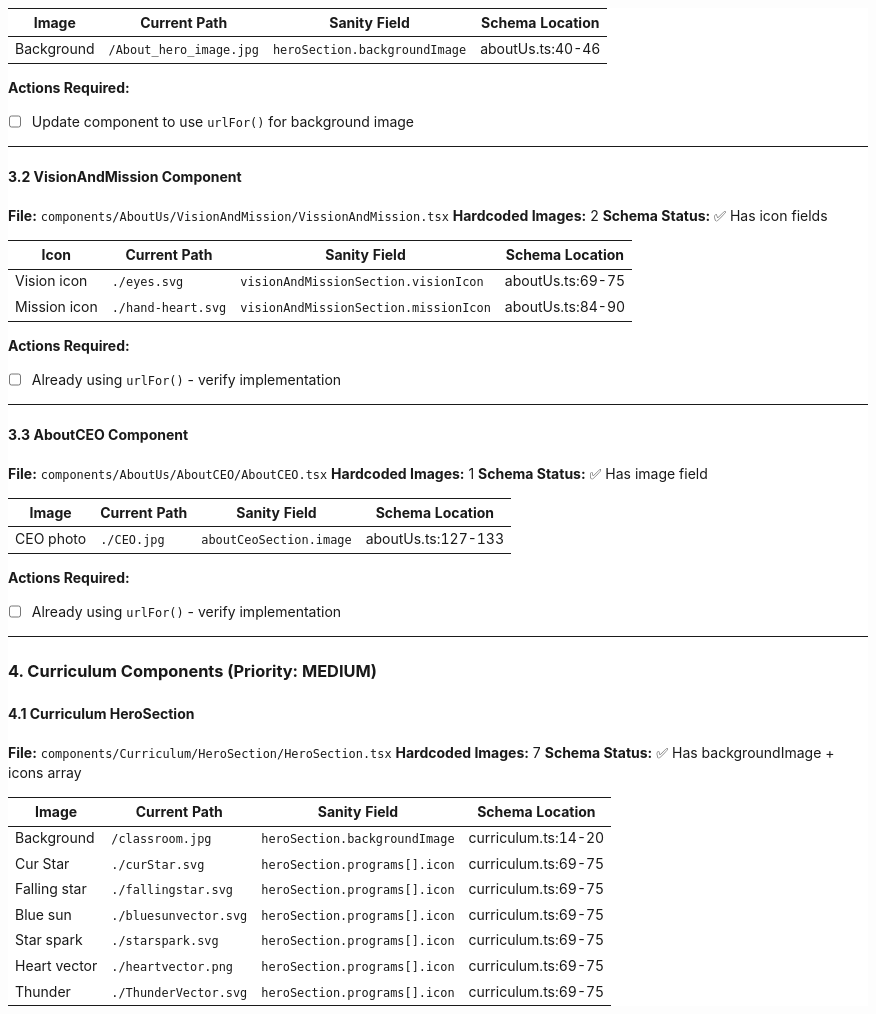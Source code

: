 | Image | Current Path | Sanity Field | Schema Location |
|-------|--------------|--------------|-----------------|
| Background | `/About_hero_image.jpg` | `heroSection.backgroundImage` | aboutUs.ts:40-46 |

**Actions Required:**
- [ ] Update component to use `urlFor()` for background image

---

#### 3.2 VisionAndMission Component
**File:** `components/AboutUs/VisionAndMission/VissionAndMission.tsx`
**Hardcoded Images:** 2
**Schema Status:** ✅ Has icon fields

| Icon | Current Path | Sanity Field | Schema Location |
|------|--------------|--------------|-----------------|
| Vision icon | `./eyes.svg` | `visionAndMissionSection.visionIcon` | aboutUs.ts:69-75 |
| Mission icon | `./hand-heart.svg` | `visionAndMissionSection.missionIcon` | aboutUs.ts:84-90 |

**Actions Required:**
- [ ] Already using `urlFor()` - verify implementation

---

#### 3.3 AboutCEO Component
**File:** `components/AboutUs/AboutCEO/AboutCEO.tsx`
**Hardcoded Images:** 1
**Schema Status:** ✅ Has image field

| Image | Current Path | Sanity Field | Schema Location |
|-------|--------------|--------------|-----------------|
| CEO photo | `./CEO.jpg` | `aboutCeoSection.image` | aboutUs.ts:127-133 |

**Actions Required:**
- [ ] Already using `urlFor()` - verify implementation

---

### 4. Curriculum Components (Priority: MEDIUM)

#### 4.1 Curriculum HeroSection
**File:** `components/Curriculum/HeroSection/HeroSection.tsx`
**Hardcoded Images:** 7
**Schema Status:** ✅ Has backgroundImage + icons array

| Image | Current Path | Sanity Field | Schema Location |
|-------|--------------|--------------|-----------------|
| Background | `/classroom.jpg` | `heroSection.backgroundImage` | curriculum.ts:14-20 |
| Cur Star | `./curStar.svg` | `heroSection.programs[].icon` | curriculum.ts:69-75 |
| Falling star | `./fallingstar.svg` | `heroSection.programs[].icon` | curriculum.ts:69-75 |
| Blue sun | `./bluesunvector.svg` | `heroSection.programs[].icon` | curriculum.ts:69-75 |
| Star spark | `./starspark.svg` | `heroSection.programs[].icon` | curriculum.ts:69-75 |
| Heart vector | `./heartvector.png` | `heroSection.programs[].icon` | curriculum.ts:69-75 |
| Thunder | `./ThunderVector.svg` | `heroSection.programs[].icon` | curriculum.ts:69-75 |
